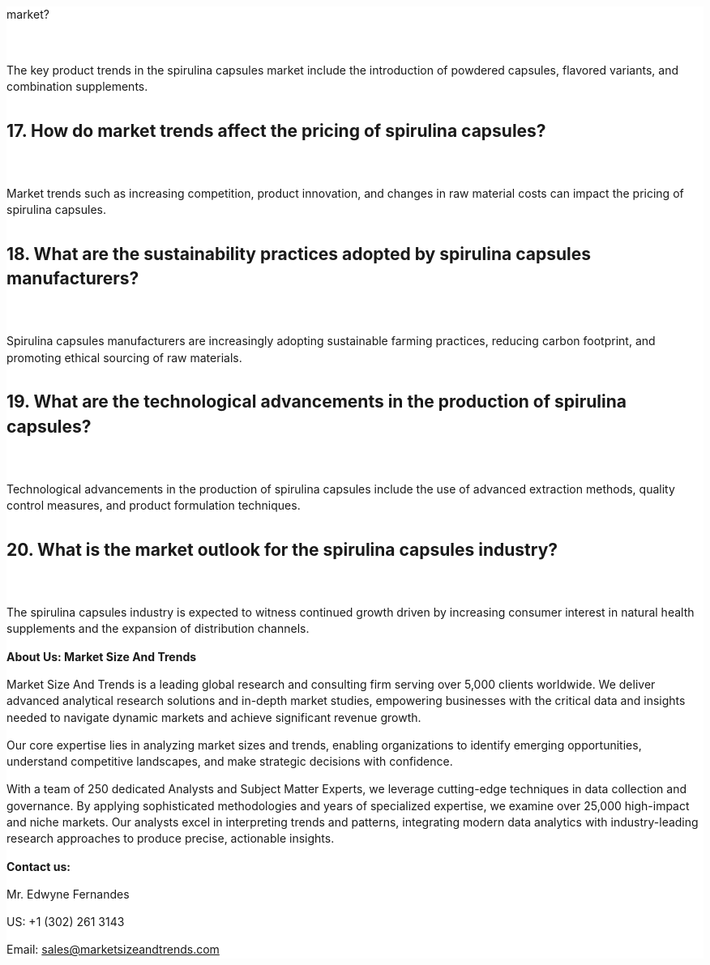market?</h2><p>&nbsp;</p><p>The key product trends in the spirulina capsules market include the introduction of powdered capsules, flavored variants, and combination supplements.</p><h2>17. How do market trends affect the pricing of spirulina capsules?</h2><p>&nbsp;</p><p>Market trends such as increasing competition, product innovation, and changes in raw material costs can impact the pricing of spirulina capsules.</p><h2>18. What are the sustainability practices adopted by spirulina capsules manufacturers?</h2><p>&nbsp;</p><p>Spirulina capsules manufacturers are increasingly adopting sustainable farming practices, reducing carbon footprint, and promoting ethical sourcing of raw materials.</p><h2>19. What are the technological advancements in the production of spirulina capsules?</h2><p>&nbsp;</p><p>Technological advancements in the production of spirulina capsules include the use of advanced extraction methods, quality control measures, and product formulation techniques.</p><h2>20. What is the market outlook for the spirulina capsules industry?</h2><p>&nbsp;</p><p>The spirulina capsules industry is expected to witness continued growth driven by increasing consumer interest in natural health supplements and the expansion of distribution channels.</p></body></html></p><p><strong>About Us:&nbsp;Market Size And Trends</strong></p><p>Market Size And Trends&nbsp;is a leading global research and consulting firm serving over 5,000 clients worldwide. We deliver advanced analytical research solutions and in-depth market studies, empowering businesses with the critical data and insights needed to navigate dynamic markets and achieve significant revenue growth.</p><p>Our core expertise lies in analyzing market sizes and trends, enabling organizations to identify emerging opportunities, understand competitive landscapes, and make strategic decisions with confidence.</p><p>With a team of 250 dedicated Analysts and Subject Matter Experts, we leverage cutting-edge techniques in data collection and governance. By applying sophisticated methodologies and years of specialized expertise, we examine over 25,000 high-impact and niche markets. Our analysts excel in interpreting trends and patterns, integrating modern data analytics with industry-leading research approaches to produce precise, actionable insights.</p><p><strong>Contact us:</strong></p><p>Mr. Edwyne Fernandes</p><p>US: +1 (302) 261 3143</p><p>Email: <a href="mailto:sales@marketsizeandtrends.com">sales@marketsizeandtrends.com</a>&nbsp;</p>
